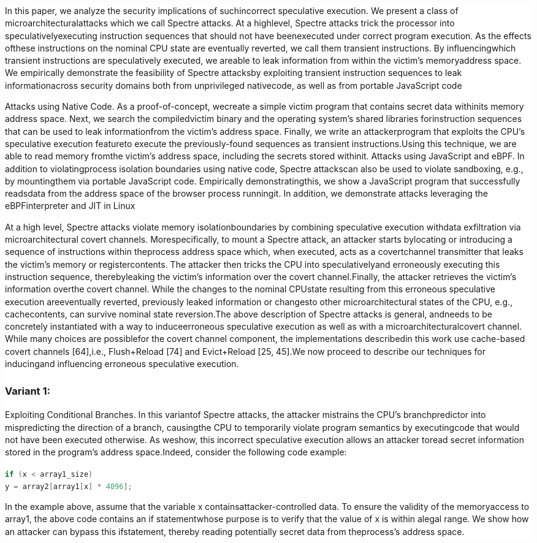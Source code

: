 
In this paper, we analyze the security implications of suchincorrect speculative execution. We present a class of microarchitecturalattacks which we call Spectre attacks. At a highlevel, Spectre attacks trick the processor into speculativelyexecuting instruction sequences that should not have beenexecuted under correct program execution. As the effects ofthese instructions on the nominal CPU state are eventually reverted, we call them transient instructions. By influencingwhich transient instructions are speculatively executed, we areable to leak information from within the victim’s memoryaddress space.
We empirically demonstrate the feasibility of Spectre attacksby exploiting transient instruction sequences to leak informationacross security domains both from unprivileged nativecode, as well as from portable JavaScript code

Attacks using Native Code. As a proof-of-concept, wecreate a simple victim program that contains secret data withinits memory address space. Next, we search the compiledvictim binary and the operating system’s shared libraries forinstruction sequences that can be used to leak informationfrom the victim’s address space. Finally, we write an attackerprogram that exploits the CPU’s speculative execution featureto execute the previously-found sequences as transient instructions.Using this technique, we are able to read memory fromthe victim’s address space, including the secrets stored withinit.
Attacks using JavaScript and eBPF. In addition to violatingprocess isolation boundaries using native code, Spectre attackscan also be used to violate sandboxing, e.g., by mountingthem via portable JavaScript code. Empirically demonstratingthis, we show a JavaScript program that successfully readsdata from the address space of the browser process runningit. In addition, we demonstrate attacks leveraging the eBPFinterpreter and JIT in Linux

At a high level, Spectre attacks violate memory isolationboundaries by combining speculative execution withdata exfiltration via microarchitectural covert channels. Morespecifically, to mount a Spectre attack, an attacker starts bylocating or introducing a sequence of instructions within theprocess address space which, when executed, acts as a covertchannel transmitter that leaks the victim’s memory or registercontents. The attacker then tricks the CPU into speculativelyand erroneously executing this instruction sequence, therebyleaking the victim’s information over the covert channel.Finally, the attacker retrieves the victim’s information overthe covert channel. While the changes to the nominal CPUstate resulting from this erroneous speculative execution areeventually reverted, previously leaked information or changesto other microarchitectural states of the CPU, e.g., cachecontents, can survive nominal state reversion.The above description of Spectre attacks is general, andneeds to be concretely instantiated with a way to induceerroneous speculative execution as well as with a microarchitecturalcovert channel. While many choices are possiblefor the covert channel component, the implementations describedin this work use cache-based covert channels [64],i.e., Flush+Reload [74] and Evict+Reload [25, 45].We now proceed to describe our techniques for inducingand influencing erroneous speculative execution.


### Variant 1: 

Exploiting Conditional Branches. In this variantof Spectre attacks, the attacker mistrains the CPU’s branchpredictor into mispredicting the direction of a branch, causingthe CPU to temporarily violate program semantics by executingcode that would not have been executed otherwise. As weshow, this incorrect speculative execution allows an attacker toread secret information stored in the program’s address space.Indeed, consider the following code example:
```c
if (x < array1_size)
y = array2[array1[x] * 4096];
```
In the example above, assume that the variable x containsattacker-controlled data. To ensure the validity of the memoryaccess to array1, the above code contains an if statementwhose purpose is to verify that the value of x is within alegal range. We show how an attacker can bypass this ifstatement, thereby reading potentially secret data from theprocess’s address space.